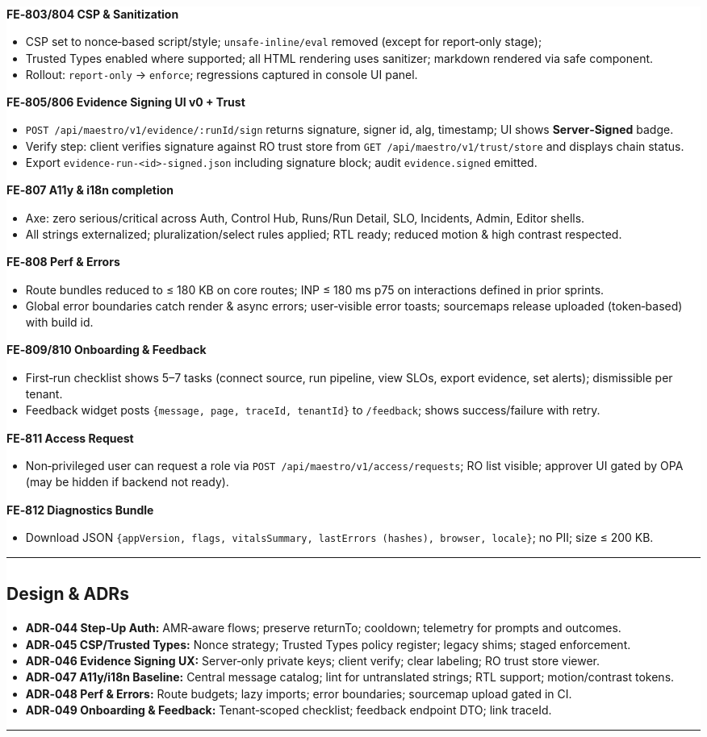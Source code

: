 **FE‑803/804 CSP & Sanitization**

- CSP set to nonce‑based script/style; `unsafe-inline/eval` removed (except for report‑only stage);
- Trusted Types enabled where supported; all HTML rendering uses sanitizer; markdown rendered via safe component.
- Rollout: `report‑only` → `enforce`; regressions captured in console UI panel.

**FE‑805/806 Evidence Signing UI v0 + Trust**

- `POST /api/maestro/v1/evidence/:runId/sign` returns signature, signer id, alg, timestamp; UI shows **Server‑Signed** badge.
- Verify step: client verifies signature against RO trust store from `GET /api/maestro/v1/trust/store` and displays chain status.
- Export `evidence-run-<id>-signed.json` including signature block; audit `evidence.signed` emitted.

**FE‑807 A11y & i18n completion**

- Axe: zero serious/critical across Auth, Control Hub, Runs/Run Detail, SLO, Incidents, Admin, Editor shells.
- All strings externalized; pluralization/select rules applied; RTL ready; reduced motion & high contrast respected.

**FE‑808 Perf & Errors**

- Route bundles reduced to ≤ 180 KB on core routes; INP ≤ 180 ms p75 on interactions defined in prior sprints.
- Global error boundaries catch render & async errors; user‑visible error toasts; sourcemaps release uploaded (token‑based) with build id.

**FE‑809/810 Onboarding & Feedback**

- First‑run checklist shows 5–7 tasks (connect source, run pipeline, view SLOs, export evidence, set alerts); dismissible per tenant.
- Feedback widget posts `{message, page, traceId, tenantId}` to `/feedback`; shows success/failure with retry.

**FE‑811 Access Request**

- Non‑privileged user can request a role via `POST /api/maestro/v1/access/requests`; RO list visible; approver UI gated by OPA (may be hidden if backend not ready).

**FE‑812 Diagnostics Bundle**

- Download JSON `{appVersion, flags, vitalsSummary, lastErrors (hashes), browser, locale}`; no PII; size ≤ 200 KB.

---

## Design & ADRs

- **ADR‑044 Step‑Up Auth:** AMR‑aware flows; preserve returnTo; cooldown; telemetry for prompts and outcomes.
- **ADR‑045 CSP/Trusted Types:** Nonce strategy; Trusted Types policy register; legacy shims; staged enforcement.
- **ADR‑046 Evidence Signing UX:** Server‑only private keys; client verify; clear labeling; RO trust store viewer.
- **ADR‑047 A11y/i18n Baseline:** Central message catalog; lint for untranslated strings; RTL support; motion/contrast tokens.
- **ADR‑048 Perf & Errors:** Route budgets; lazy imports; error boundaries; sourcemap upload gated in CI.
- **ADR‑049 Onboarding & Feedback:** Tenant‑scoped checklist; feedback endpoint DTO; link traceId.

---